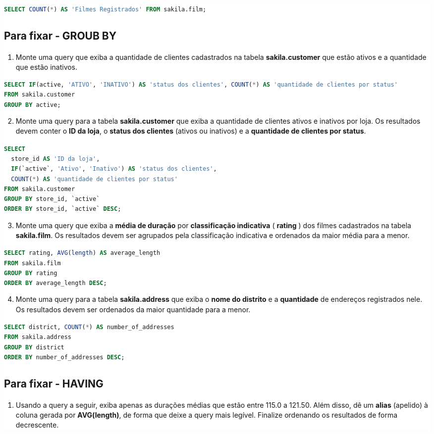 ```sql
SELECT COUNT(*) AS 'Filmes Registrados' FROM sakila.film;
```

## Para fixar - GROUB BY

1. Monte uma query que exiba a quantidade de clientes cadastrados na tabela **sakila.customer** que estão ativos e a quantidade que estão inativos.

```sql
SELECT IF(active, 'ATIVO', 'INATIVO') AS 'status dos clientes', COUNT(*) AS 'quantidade de clientes por status'
FROM sakila.customer
GROUP BY active;
```

2. Monte uma query para a tabela **sakila.customer** que exiba a quantidade de clientes ativos e inativos por loja. Os resultados devem conter o **ID da loja**, o **status dos clientes** (ativos ou inativos) e a **quantidade de clientes por status**.

```sql
SELECT 
  store_id AS 'ID da loja',
  IF(`active`, 'Ativo', 'Inativo') AS 'status dos clientes',
  COUNT(*) AS 'quantidade de clientes por status'
FROM sakila.customer
GROUP BY store_id, `active`
ORDER BY store_id, `active` DESC;
```

3. Monte uma query que exiba a **média de duração** por **classificação indicativa** ( **rating** ) dos filmes cadastrados na tabela **sakila.film**. Os resultados devem ser agrupados pela classificação indicativa e ordenados da maior média para a menor.

```sql
SELECT rating, AVG(length) AS average_length
FROM sakila.film
GROUP BY rating
ORDER BY average_length DESC;
```

4. Monte uma query para a tabela **sakila.address** que exiba o **nome do distrito** e a **quantidade** de endereços registrados nele. Os resultados devem ser ordenados da maior quantidade para a menor.

```sql
SELECT district, COUNT(*) AS number_of_addresses
FROM sakila.address
GROUP BY district
ORDER BY number_of_addresses DESC;
```

## Para fixar - HAVING

1. Usando a query a seguir, exiba apenas as durações médias que estão entre 115.0 a 121.50. Além disso, dê um **alias** (apelido) à coluna gerada por **AVG(length)**, de forma que deixe a query mais legível. Finalize ordenando os resultados de forma decrescente.
